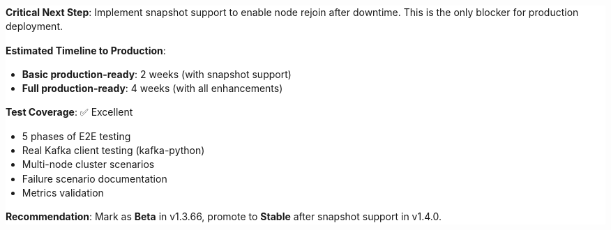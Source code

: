 **Critical Next Step**: Implement snapshot support to enable node rejoin after downtime. This is the only blocker for production deployment.

**Estimated Timeline to Production**:
- **Basic production-ready**: 2 weeks (with snapshot support)
- **Full production-ready**: 4 weeks (with all enhancements)

**Test Coverage**: ✅ Excellent
- 5 phases of E2E testing
- Real Kafka client testing (kafka-python)
- Multi-node cluster scenarios
- Failure scenario documentation
- Metrics validation

**Recommendation**: Mark as **Beta** in v1.3.66, promote to **Stable** after snapshot support in v1.4.0.
